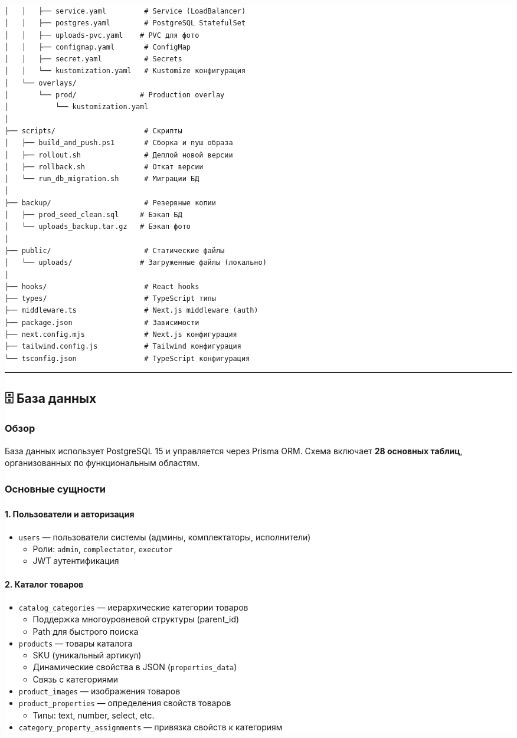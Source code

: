 ```
│   │   ├── service.yaml         # Service (LoadBalancer)
│   │   ├── postgres.yaml        # PostgreSQL StatefulSet
│   │   ├── uploads-pvc.yaml    # PVC для фото
│   │   ├── configmap.yaml       # ConfigMap
│   │   ├── secret.yaml          # Secrets
│   │   └── kustomization.yaml   # Kustomize конфигурация
│   └── overlays/
│       └── prod/               # Production overlay
│           └── kustomization.yaml
│
├── scripts/                     # Скрипты
│   ├── build_and_push.ps1       # Сборка и пуш образа
│   ├── rollout.sh               # Деплой новой версии
│   ├── rollback.sh              # Откат версии
│   └── run_db_migration.sh      # Миграции БД
│
├── backup/                      # Резервные копии
│   ├── prod_seed_clean.sql     # Бэкап БД
│   └── uploads_backup.tar.gz   # Бэкап фото
│
├── public/                      # Статические файлы
│   └── uploads/                # Загруженные файлы (локально)
│
├── hooks/                       # React hooks
├── types/                       # TypeScript типы
├── middleware.ts                # Next.js middleware (auth)
├── package.json                 # Зависимости
├── next.config.mjs              # Next.js конфигурация
├── tailwind.config.js           # Tailwind конфигурация
└── tsconfig.json                # TypeScript конфигурация
```

---

## 🗄️ База данных

### Обзор

База данных использует PostgreSQL 15 и управляется через Prisma ORM. Схема включает **28 основных таблиц**, организованных по функциональным областям.

### Основные сущности

#### 1. **Пользователи и авторизация**
- `users` — пользователи системы (админы, комплектаторы, исполнители)
  - Роли: `admin`, `complectator`, `executor`
  - JWT аутентификация

#### 2. **Каталог товаров**
- `catalog_categories` — иерархические категории товаров
  - Поддержка многоуровневой структуры (parent_id)
  - Path для быстрого поиска
- `products` — товары каталога
  - SKU (уникальный артикул)
  - Динамические свойства в JSON (`properties_data`)
  - Связь с категориями
- `product_images` — изображения товаров
- `product_properties` — определения свойств товаров
  - Типы: text, number, select, etc.
- `category_property_assignments` — привязка свойств к категориям
